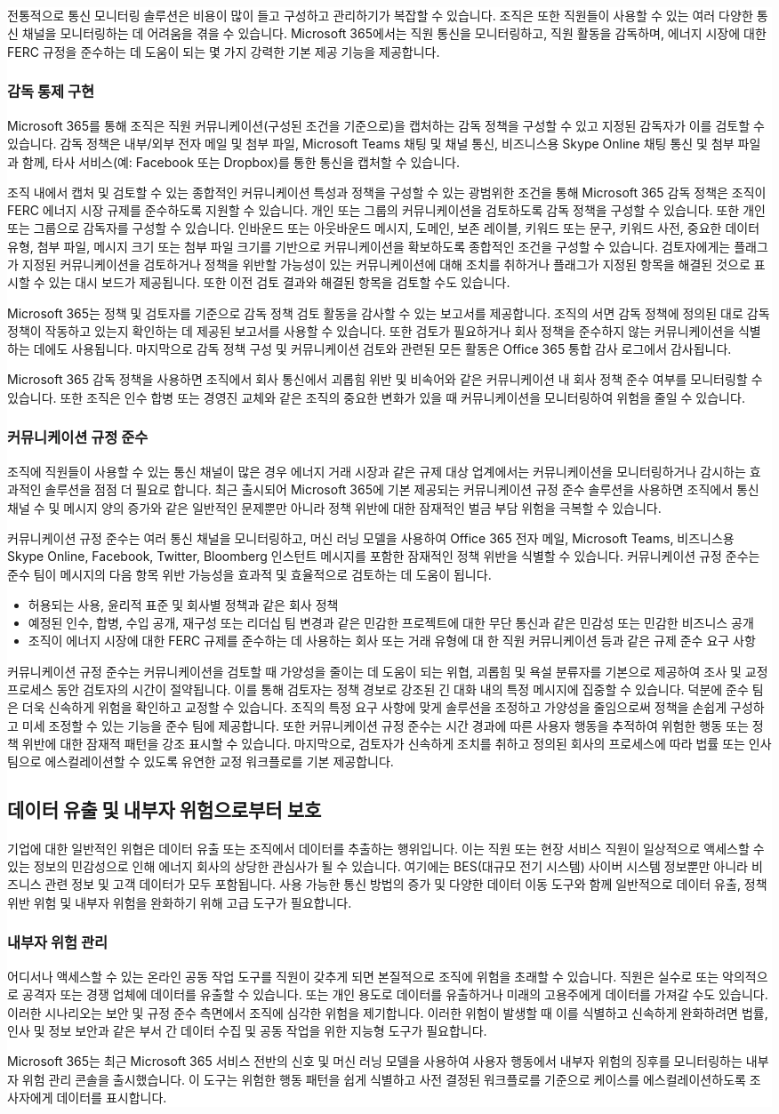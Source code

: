 전통적으로 통신 모니터링 솔루션은 비용이 많이 들고 구성하고 관리하기가 복잡할 수 있습니다. 조직은 또한 직원들이 사용할 수 있는 여러 다양한 통신 채널을 모니터링하는 데 어려움을 겪을 수 있습니다. Microsoft 365에서는 직원 통신을 모니터링하고, 직원 활동을 감독하며, 에너지 시장에 대한 FERC 규정을 준수하는 데 도움이 되는 몇 가지 강력한 기본 제공 기능을 제공합니다.

### <a name="implement-supervisory-control"></a>감독 통제 구현
Microsoft 365를 통해 조직은 직원 커뮤니케이션(구성된 조건을 기준으로)을 캡처하는 감독 정책을 구성할 수 있고 지정된 감독자가 이를 검토할 수 있습니다. 감독 정책은 내부/외부 전자 메일 및 첨부 파일, Microsoft Teams 채팅 및 채널 통신, 비즈니스용 Skype Online 채팅 통신 및 첨부 파일과 함께, 타사 서비스(예: Facebook 또는 Dropbox)를 통한 통신을 캡처할 수 있습니다. 

조직 내에서 캡처 및 검토할 수 있는 종합적인 커뮤니케이션 특성과 정책을 구성할 수 있는 광범위한 조건을 통해 Microsoft 365 감독 정책은 조직이 FERC 에너지 시장 규제를 준수하도록 지원할 수 있습니다. 개인 또는 그룹의 커뮤니케이션을 검토하도록 감독 정책을 구성할 수 있습니다. 또한 개인 또는 그룹으로 감독자를 구성할 수 있습니다. 인바운드 또는 아웃바운드 메시지, 도메인, 보존 레이블, 키워드 또는 문구, 키워드 사전, 중요한 데이터 유형, 첨부 파일, 메시지 크기 또는 첨부 파일 크기를 기반으로 커뮤니케이션을 확보하도록 종합적인 조건을 구성할 수 있습니다. 검토자에게는 플래그가 지정된 커뮤니케이션을 검토하거나 정책을 위반할 가능성이 있는 커뮤니케이션에 대해 조치를 취하거나 플래그가 지정된 항목을 해결된 것으로 표시할 수 있는 대시 보드가 제공됩니다. 또한 이전 검토 결과와 해결된 항목을 검토할 수도 있습니다. 

Microsoft 365는 정책 및 검토자를 기준으로 감독 정책 검토 활동을 감사할 수 있는 보고서를 제공합니다. 조직의 서면 감독 정책에 정의된 대로 감독 정책이 작동하고 있는지 확인하는 데 제공된 보고서를 사용할 수 있습니다. 또한 검토가 필요하거나 회사 정책을 준수하지 않는 커뮤니케이션을 식별하는 데에도 사용됩니다. 마지막으로 감독 정책 구성 및 커뮤니케이션 검토와 관련된 모든 활동은 Office 365 통합 감사 로그에서 감사됩니다. 

Microsoft 365 감독 정책을 사용하면 조직에서 회사 통신에서 괴롭힘 위반 및 비속어와 같은 커뮤니케이션 내 회사 정책 준수 여부를 모니터링할 수 있습니다. 또한 조직은 인수 합병 또는 경영진 교체와 같은 조직의 중요한 변화가 있을 때 커뮤니케이션을 모니터링하여 위험을 줄일 수 있습니다. 

### <a name="communication-compliance"></a>커뮤니케이션 규정 준수
조직에 직원들이 사용할 수 있는 통신 채널이 많은 경우 에너지 거래 시장과 같은 규제 대상 업계에서는 커뮤니케이션을 모니터링하거나 감시하는 효과적인 솔루션을 점점 더 필요로 합니다. 최근 출시되어 Microsoft 365에 기본 제공되는 커뮤니케이션 규정 준수 솔루션을 사용하면 조직에서 통신 채널 수 및 메시지 양의 증가와 같은 일반적인 문제뿐만 아니라 정책 위반에 대한 잠재적인 벌금 부담 위험을 극복할 수 있습니다.

커뮤니케이션 규정 준수는 여러 통신 채널을 모니터링하고, 머신 러닝 모델을 사용하여 Office 365 전자 메일, Microsoft Teams, 비즈니스용 Skype Online, Facebook, Twitter, Bloomberg 인스턴트 메시지를 포함한 잠재적인 정책 위반을 식별할 수 있습니다. 커뮤니케이션 규정 준수는 준수 팀이 메시지의 다음 항목 위반 가능성을 효과적 및 효율적으로 검토하는 데 도움이 됩니다.
- 허용되는 사용, 윤리적 표준 및 회사별 정책과 같은 회사 정책 
- 예정된 인수, 합병, 수입 공개, 재구성 또는 리더십 팀 변경과 같은 민감한 프로젝트에 대한 무단 통신과 같은 민감성 또는 민감한 비즈니스 공개
- 조직이 에너지 시장에 대한 FERC 규제를 준수하는 데 사용하는 회사 또는 거래 유형에 대 한 직원 커뮤니케이션 등과 같은 규제 준수 요구 사항

커뮤니케이션 규정 준수는 커뮤니케이션을 검토할 때 가양성을 줄이는 데 도움이 되는 위협, 괴롭힘 및 욕설 분류자를 기본으로 제공하여 조사 및 교정 프로세스 동안 검토자의 시간이 절약됩니다. 이를 통해 검토자는 정책 경보로 강조된 긴 대화 내의 특정 메시지에 집중할 수 있습니다. 덕분에 준수 팀은 더욱 신속하게 위험을 확인하고 교정할 수 있습니다. 조직의 특정 요구 사항에 맞게 솔루션을 조정하고 가양성을 줄임으로써 정책을 손쉽게 구성하고 미세 조정할 수 있는 기능을 준수 팀에 제공합니다. 또한 커뮤니케이션 규정 준수는 시간 경과에 따른 사용자 행동을 추적하여 위험한 행동 또는 정책 위반에 대한 잠재적 패턴을 강조 표시할 수 있습니다. 마지막으로, 검토자가 신속하게 조치를 취하고 정의된 회사의 프로세스에 따라 법률 또는 인사 팀으로 에스컬레이션할 수 있도록 유연한 교정 워크플로를 기본 제공합니다.

## <a name="protect-against-data-exfiltration-and-insider-risk"></a>데이터 유출 및 내부자 위험으로부터 보호
기업에 대한 일반적인 위협은 데이터 유출 또는 조직에서 데이터를 추출하는 행위입니다. 이는 직원 또는 현장 서비스 직원이 일상적으로 액세스할 수 있는 정보의 민감성으로 인해 에너지 회사의 상당한 관심사가 될 수 있습니다. 여기에는 BES(대규모 전기 시스템) 사이버 시스템 정보뿐만 아니라 비즈니스 관련 정보 및 고객 데이터가 모두 포함됩니다. 사용 가능한 통신 방법의 증가 및 다양한 데이터 이동 도구와 함께 일반적으로 데이터 유출, 정책 위반 위험 및 내부자 위험을 완화하기 위해 고급 도구가 필요합니다. 

### <a name="insider-risk-management"></a>내부자 위험 관리
어디서나 액세스할 수 있는 온라인 공동 작업 도구를 직원이 갖추게 되면 본질적으로 조직에 위험을 초래할 수 있습니다. 직원은 실수로 또는 악의적으로 공격자 또는 경쟁 업체에 데이터를 유출할 수 있습니다. 또는 개인 용도로 데이터를 유출하거나 미래의 고용주에게 데이터를 가져갈 수도 있습니다. 이러한 시나리오는 보안 및 규정 준수 측면에서 조직에 심각한 위험을 제기합니다. 이러한 위험이 발생할 때 이를 식별하고 신속하게 완화하려면 법률, 인사 및 정보 보안과 같은 부서 간 데이터 수집 및 공동 작업을 위한 지능형 도구가 필요합니다.

Microsoft 365는 최근 Microsoft 365 서비스 전반의 신호 및 머신 러닝 모델을 사용하여 사용자 행동에서 내부자 위험의 징후를 모니터링하는 내부자 위험 관리 콘솔을 출시했습니다. 이 도구는 위험한 행동 패턴을 쉽게 식별하고 사전 결정된 워크플로를 기준으로 케이스를 에스컬레이션하도록 조사자에게 데이터를 표시합니다. 
